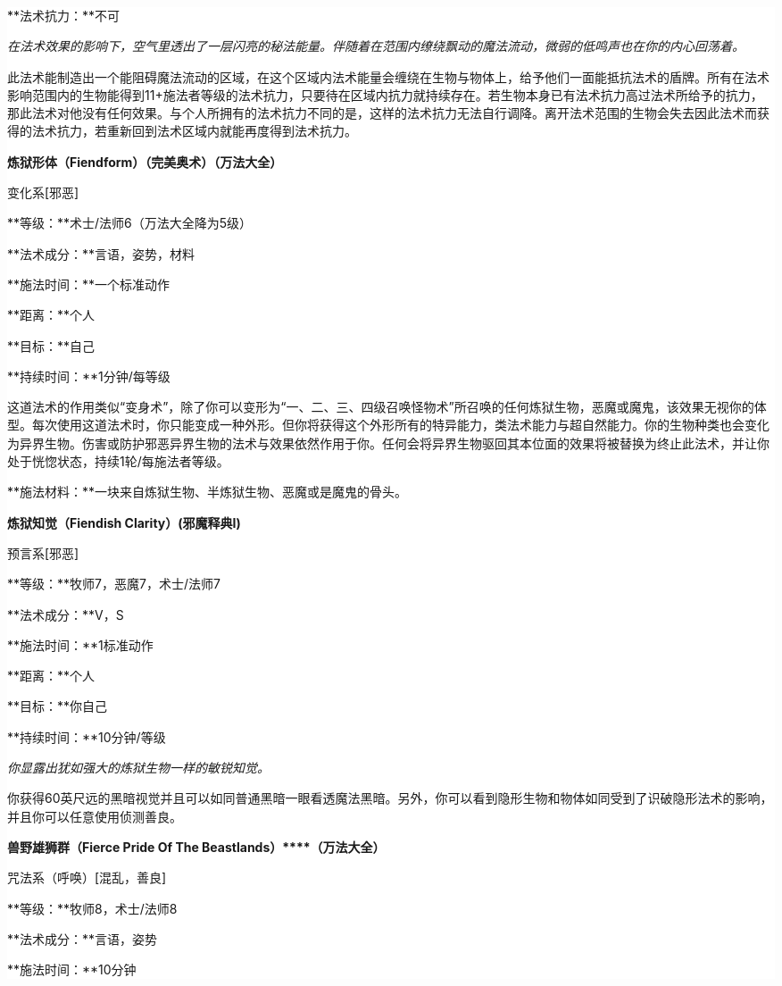 **法术抗力：**不可

*在法术效果的影响下，空气里透出了一层闪亮的秘法能量。伴随着在范围内缭绕飘动的魔法流动，微弱的低鸣声也在你的内心回荡着。*

此法术能制造出一个能阻碍魔法流动的区域，在这个区域内法术能量会缠绕在生物与物体上，给予他们一面能抵抗法术的盾牌。所有在法术影响范围内的生物能得到11+施法者等级的法术抗力，只要待在区域内抗力就持续存在。若生物本身已有法术抗力高过法术所给予的抗力，那此法术对他没有任何效果。与个人所拥有的法术抗力不同的是，这样的法术抗力无法自行调降。离开法术范围的生物会失去因此法术而获得的法术抗力，若重新回到法术区域内就能再度得到法术抗力。

 

**炼狱形体（Fiendform）（完美奥术）（万法大全）**

变化系[邪恶]

**等级：**术士/法师6（万法大全降为5级）

**法术成分：**言语，姿势，材料

**施法时间：**一个标准动作

**距离：**个人

**目标：**自己

**持续时间：**1分钟/每等级

这道法术的作用类似“变身术”，除了你可以变形为“一、二、三、四级召唤怪物术”所召唤的任何炼狱生物，恶魔或魔鬼，该效果无视你的体型。每次使用这道法术时，你只能变成一种外形。但你将获得这个外形所有的特异能力，类法术能力与超自然能力。你的生物种类也会变化为异界生物。伤害或防护邪恶异界生物的法术与效果依然作用于你。任何会将异界生物驱回其本位面的效果将被替换为终止此法术，并让你处于恍惚状态，持续1轮/每施法者等级。

**施法材料：**一块来自炼狱生物、半炼狱生物、恶魔或是魔鬼的骨头。

 

**炼狱知觉（Fiendish Clarity）(邪魔释典I)**

预言系[邪恶]

**等级：**牧师7，恶魔7，术士/法师7

**法术成分：**V，S

**施法时间：**1标准动作

**距离：**个人

**目标：**你自己

**持续时间：**10分钟/等级

*你显露出犹如强大的炼狱生物一样的敏锐知觉。*

你获得60英尺远的黑暗视觉并且可以如同普通黑暗一眼看透魔法黑暗。另外，你可以看到隐形生物和物体如同受到了识破隐形法术的影响，并且你可以任意使用侦测善良。

 

**兽野雄狮群（Fierce Pride Of The Beastlands）****（万法大全）**

咒法系（呼唤）[混乱，善良]

**等级：**牧师8，术士/法师8

**法术成分：**言语，姿势

**施法时间：**10分钟
